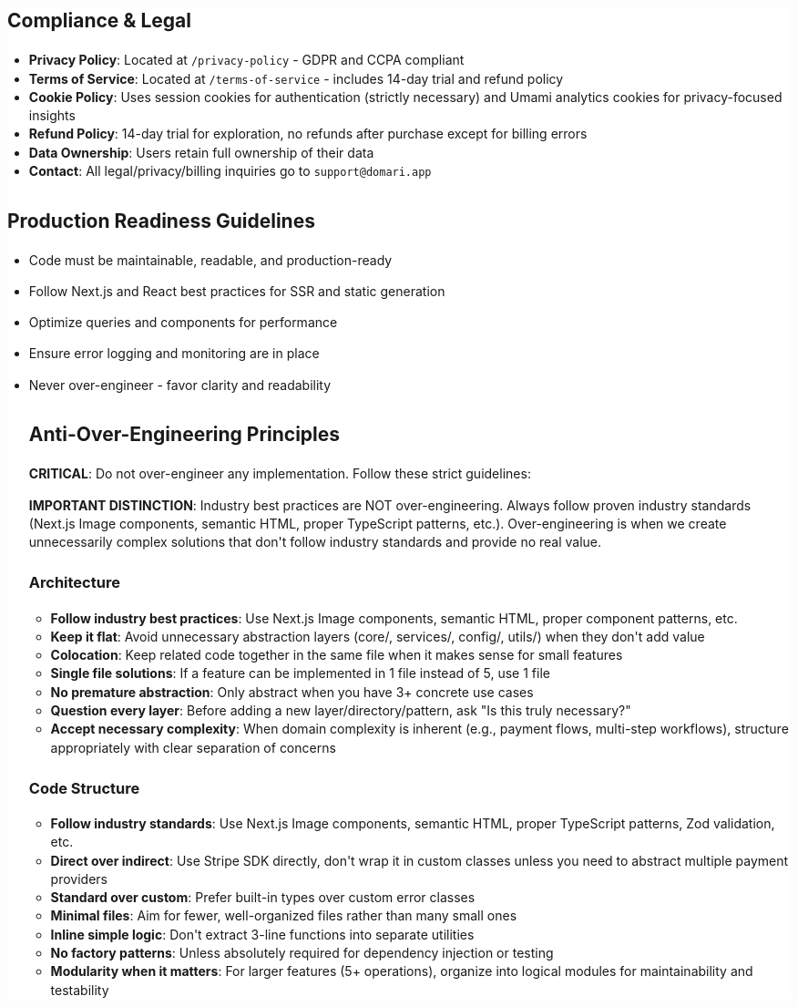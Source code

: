 ## Compliance & Legal

- **Privacy Policy**: Located at `/privacy-policy` - GDPR and CCPA compliant
- **Terms of Service**: Located at `/terms-of-service` - includes 14-day trial and refund policy
- **Cookie Policy**: Uses session cookies for authentication (strictly necessary) and Umami analytics cookies for privacy-focused insights
- **Refund Policy**: 14-day trial for exploration, no refunds after purchase except for billing errors
- **Data Ownership**: Users retain full ownership of their data
- **Contact**: All legal/privacy/billing inquiries go to `support@domari.app`

## Production Readiness Guidelines

- Code must be maintainable, readable, and production-ready
- Follow Next.js and React best practices for SSR and static generation
- Optimize queries and components for performance
- Ensure error logging and monitoring are in place
- Never over-engineer - favor clarity and readability

  ## Anti-Over-Engineering Principles

  **CRITICAL**: Do not over-engineer any implementation. Follow these strict guidelines:

  **IMPORTANT DISTINCTION**: Industry best practices are NOT over-engineering. Always follow proven industry standards (Next.js Image components, semantic HTML, proper TypeScript patterns, etc.). Over-engineering is when we create unnecessarily complex solutions that don't follow industry standards and provide no real value.

  ### Architecture

  - **Follow industry best practices**: Use Next.js Image components, semantic HTML, proper component patterns, etc.
  - **Keep it flat**: Avoid unnecessary abstraction layers (core/, services/, config/, utils/) when they don't add value
  - **Colocation**: Keep related code together in the same file when it makes sense for small features
  - **Single file solutions**: If a feature can be implemented in 1 file instead of 5, use 1 file
  - **No premature abstraction**: Only abstract when you have 3+ concrete use cases
  - **Question every layer**: Before adding a new layer/directory/pattern, ask "Is this truly necessary?"
  - **Accept necessary complexity**: When domain complexity is inherent (e.g., payment flows, multi-step workflows), structure appropriately with clear separation of concerns

  ### Code Structure

  - **Follow industry standards**: Use Next.js Image components, semantic HTML, proper TypeScript patterns, Zod validation, etc.
  - **Direct over indirect**: Use Stripe SDK directly, don't wrap it in custom classes unless you need to abstract multiple payment providers
  - **Standard over custom**: Prefer built-in types over custom error classes
  - **Minimal files**: Aim for fewer, well-organized files rather than many small ones
  - **Inline simple logic**: Don't extract 3-line functions into separate utilities
  - **No factory patterns**: Unless absolutely required for dependency injection or testing
  - **Modularity when it matters**: For larger features (5+ operations), organize into logical modules for maintainability and testability
